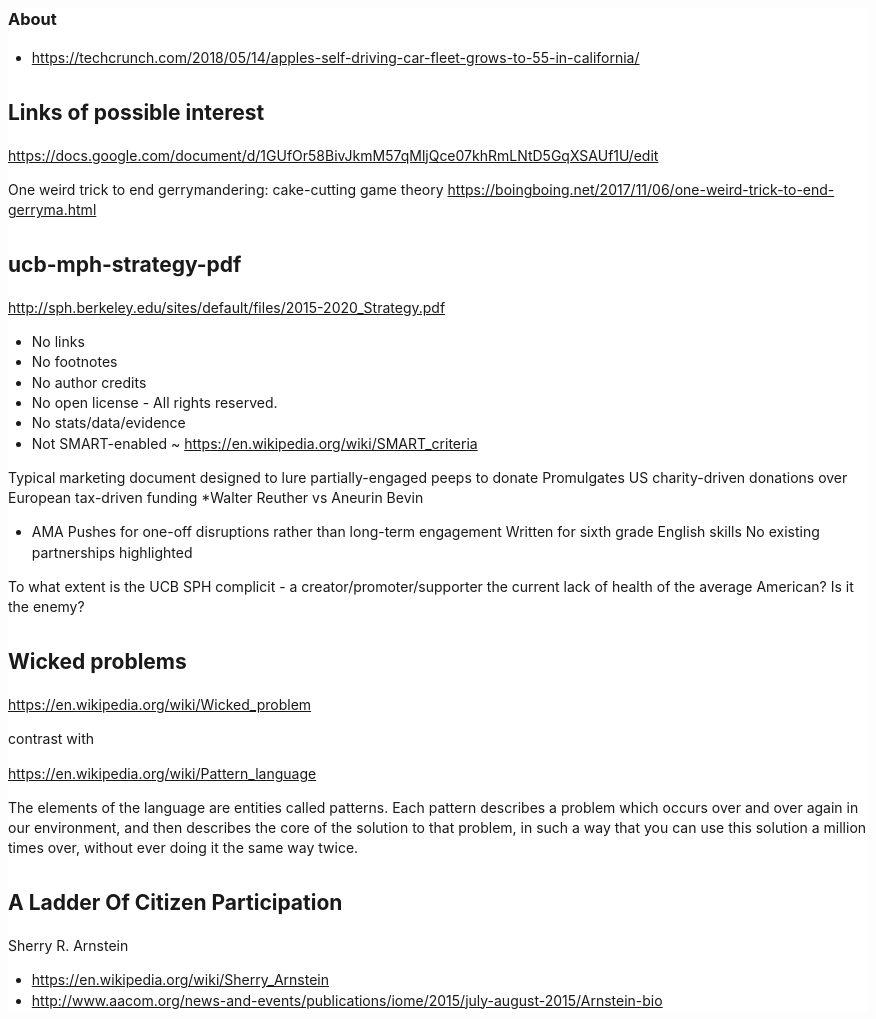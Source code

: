 ### About

* <a href="https://techcrunch.com/2018/05/14/apples-self-driving-car-fleet-grows-to-55-in-california/">https://techcrunch.com/2018/05/14/apples-self-driving-car-fleet-grows-to-55-in-california/</a>

## Links of possible interest

<a href="https://docs.google.com/document/d/1GUfOr58BivJkmM57qMljQce07khRmLNtD5GqXSAUf1U/edit">https://docs.google.com/document/d/1GUfOr58BivJkmM57qMljQce07khRmLNtD5GqXSAUf1U/edit</a>

One weird trick to end gerrymandering: cake-cutting game theory <a href="https://boingboing.net/2017/11/06/one-weird-trick-to-end-gerryma.html">https://boingboing.net/2017/11/06/one-weird-trick-to-end-gerryma.html</a>
## ucb-mph-strategy-pdf

<a href="http://sph.berkeley.edu/sites/default/files/2015-2020_Strategy.pdf">http://sph.berkeley.edu/sites/default/files/2015-2020_Strategy.pdf</a>

* No links
* No footnotes
* No author credits
* No open license - All rights reserved.
* No stats/data/evidence
* Not SMART-enabled ~ <a href="https://en.wikipedia.org/wiki/SMART_criteria">https://en.wikipedia.org/wiki/SMART_criteria</a>

Typical marketing document designed to lure partially-engaged peeps to donate Promulgates US charity-driven donations over European tax-driven funding *Walter Reuther vs Aneurin Bevin

* AMA Pushes for one-off disruptions rather than long-term engagement Written for sixth grade English skills No existing partnerships highlighted

To what extent is the UCB SPH complicit - a creator/promoter/supporter the current lack of health of the average American? Is it the enemy?
## Wicked problems

<a href="https://en.wikipedia.org/wiki/Wicked_problem">https://en.wikipedia.org/wiki/Wicked_problem</a>

contrast with

<a href="https://en.wikipedia.org/wiki/Pattern_language">https://en.wikipedia.org/wiki/Pattern_language</a>

The elements of the language are entities called patterns. Each pattern describes a problem which occurs over and over again in our environment, and then describes the core of the solution to that problem, in such a way that you can use this solution a million times over, without ever doing it the same way twice.
## A Ladder Of Citizen Participation

Sherry R. Arnstein

* <a href="https://en.wikipedia.org/wiki/Sherry_Arnstein">https://en.wikipedia.org/wiki/Sherry_Arnstein</a>
* <a href="http://www.aacom.org/news-and-events/publications/iome/2015/july-august-2015/Arnstein-bio">http://www.aacom.org/news-and-events/publications/iome/2015/july-august-2015/Arnstein-bio</a>
